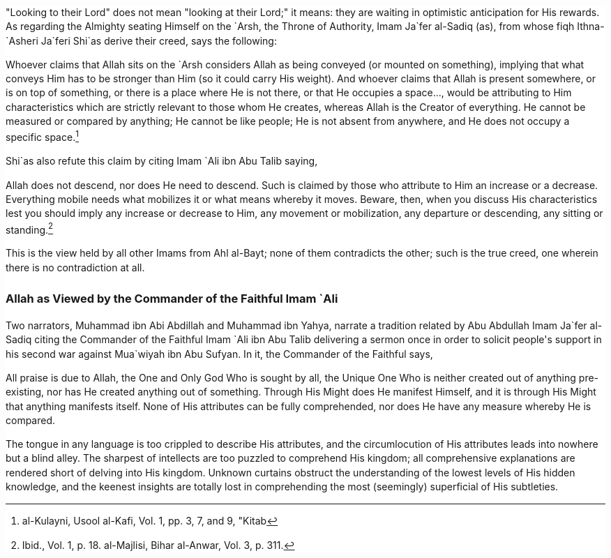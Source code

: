 "Looking to their Lord" does not mean "looking at their Lord;" it means:
they are waiting in optimistic anticipation for His rewards. As
regarding the Almighty seating Himself on the \`Arsh, the Throne of
Authority, Imam Ja\`fer al-Sadiq (as), from whose fiqh Ithna-\`Asheri
Ja\`feri Shi\`as derive their creed, says the following:

Whoever claims that Allah sits on the \`Arsh considers Allah as being
conveyed (or mounted on something), implying that what conveys Him has
to be stronger than Him (so it could carry His weight). And whoever
claims that Allah is present somewhere, or is on top of something, or
there is a place where He is not there, or that He occupies a space...,
would be attributing to Him characteristics which are strictly relevant
to those whom He creates, whereas Allah is the Creator of everything. He
cannot be measured or compared by anything; He cannot be like people; He
is not absent from anywhere, and He does not occupy a specific
space.[^30]

Shi\`as also refute this claim by citing Imam \`Ali ibn Abu Talib
saying,

Allah does not descend, nor does He need to descend. Such is claimed by
those who attribute to Him an increase or a decrease. Everything mobile
needs what mobilizes it or what means whereby it moves. Beware, then,
when you discuss His characteristics lest you should imply any increase
or decrease to Him, any movement or mobilization, any departure or
descending, any sitting or standing.[^31]

This is the view held by all other Imams from Ahl al-Bayt; none of them
contradicts the other; such is the true creed, one wherein there is no
contradiction at all.

### Allah as Viewed by the Commander of the Faithful Imam \`Ali

Two narrators, Muhammad ibn Abi Abdillah and Muhammad ibn Yahya, narrate
a tradition related by Abu Abdullah Imam Ja\`fer al-Sadiq citing the
Commander of the Faithful Imam \`Ali ibn Abu Talib delivering a sermon
once in order to solicit people's support in his second war against
Mua\`wiyah ibn Abu Sufyan. In it, the Commander of the Faithful says,

All praise is due to Allah, the One and Only God Who is sought by all,
the Unique One Who is neither created out of anything pre-existing, nor
has He created anything out of something. Through His Might does He
manifest Himself, and it is through His Might that anything manifests
itself. None of His attributes can be fully comprehended, nor does He
have any measure whereby He is compared.

The tongue in any language is too crippled to describe His attributes,
and the circumlocution of His attributes leads into nowhere but a blind
alley. The sharpest of intellects are too puzzled to comprehend His
kingdom; all comprehensive explanations are rendered short of delving
into His kingdom. Unknown curtains obstruct the understanding of the
lowest levels of His hidden knowledge, and the keenest insights are
totally lost in comprehending the most (seemingly) superficial of His
subtleties.


[^1]: His name is Sa\`d ibn Malik ibn Sinan al-Khudri al-Ansari
[^2]: The maximum length of a cubit is 21 inches; hence, they claim that
[^3]: al-Bukhari, Sahih, "Kitab al-Isti'than" (Book of seeking
[^4]: al-Bukhari, Sahih, Vol. 2, p. 122, where Surat al-Zumar is
[^5]: al-Bukhari, Sahih, Vol. 4, p. 189, where verse 43 of Surat Noon is
[^6]: al-Bukhari, Sahih, Vol. 4, p. 191, where Surat Qaf is explained.
[^7]: His name is Abdullah ibn Masu\`d ibn Khafil ibn Habib al-Hathli,
[^8]: This quotation is cited without any editing at all, hence its
[^9]: The correct spelling is: Abu Sa\`eed al-Khudri.
[^10]: The Messenger of Allah was never reported laughing; instead, he
[^11]: al-Saduq, Amali, p. 324.
[^12]: al-Majlisi, Bihar al-Anwar, Vol. 73, p. 58, citing Qurb al-Isnad.
[^13]: Ibid.
[^14]: Ibid., p. 59.
[^15]: al-Tusi, Al-amali, Vol. 2, p. 136.
[^16]: Ibn Majah, Sunan, Introduction. al-Tirmithi, Sunan, where Surat
[^17]: Abu Dawud, Sunan, "Kitab al-Sunnah". Ibn Majah, Sunan,
[^18]: al-Bukhari, Sahih, Vol. 2, pp. 233-235. Ibn Majah, Sunan, "Kitb
[^19]: al-Tirmithi, Sunan, where he discusses the fast and the night of
[^20]: Both "traditions" are narrated on the authority of the "sahabi"
[^21]: al-Bukhari, Sahih, Vol. 4, p. 185, "Kitab al-Tawhid." See also
[^22]: This "tradition" is cited on pp. 115-116 of The Divine
[^23]: al-Tirmithi, Sunan, Vol. 9, p. 229, "Kitab al-Zuhd."
[^25]: al-Bukhari, Sahih, Vol. 10, pp. 18 and 20.
[^26]: Muslim, Sahih, Vol. 4, p. 188, "Kitab al-Iman."
[^27]: Ibid., p. 229, "Kitab al-Iman," in a chapter about how to see.
[^28]: This is how the text reads... The translator should have used
[^29]: The Divine Traditions, Tr. Dr. Ibrahim al-Selek, Dar el-Fiker
[^30]: al-Kulayni, Usool al-Kafi, Vol. 1, pp. 3, 7, and 9, "Kitab
[^31]: Ibid., Vol. 1, p. 18. al-Majlisi, Bihar al-Anwar, Vol. 3, p. 311.